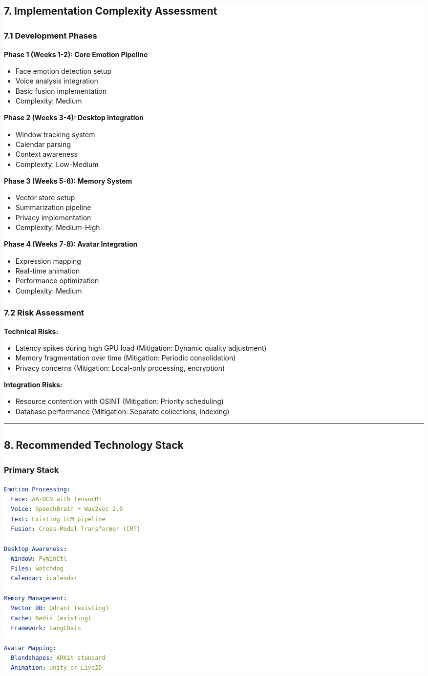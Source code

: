 ## 7. Implementation Complexity Assessment

### 7.1 Development Phases

**Phase 1 (Weeks 1-2): Core Emotion Pipeline**
- Face emotion detection setup
- Voice analysis integration
- Basic fusion implementation
- Complexity: Medium

**Phase 2 (Weeks 3-4): Desktop Integration**
- Window tracking system
- Calendar parsing
- Context awareness
- Complexity: Low-Medium

**Phase 3 (Weeks 5-6): Memory System**
- Vector store setup
- Summarization pipeline
- Privacy implementation
- Complexity: Medium-High

**Phase 4 (Weeks 7-8): Avatar Integration**
- Expression mapping
- Real-time animation
- Performance optimization
- Complexity: Medium

### 7.2 Risk Assessment

**Technical Risks:**
- Latency spikes during high GPU load (Mitigation: Dynamic quality adjustment)
- Memory fragmentation over time (Mitigation: Periodic consolidation)
- Privacy concerns (Mitigation: Local-only processing, encryption)

**Integration Risks:**
- Resource contention with OSINT (Mitigation: Priority scheduling)
- Database performance (Mitigation: Separate collections, indexing)

---

## 8. Recommended Technology Stack

### Primary Stack
```yaml
Emotion Processing:
  Face: AA-DCN with TensorRT
  Voice: SpeechBrain + Wav2vec 2.0
  Text: Existing LLM pipeline
  Fusion: Cross-Modal Transformer (CMT)

Desktop Awareness:
  Window: PyWinCtl
  Files: watchdog
  Calendar: icalendar

Memory Management:
  Vector DB: Qdrant (existing)
  Cache: Redis (existing)
  Framework: LangChain

Avatar Mapping:
  Blendshapes: ARKit standard
  Animation: Unity or Live2D
```